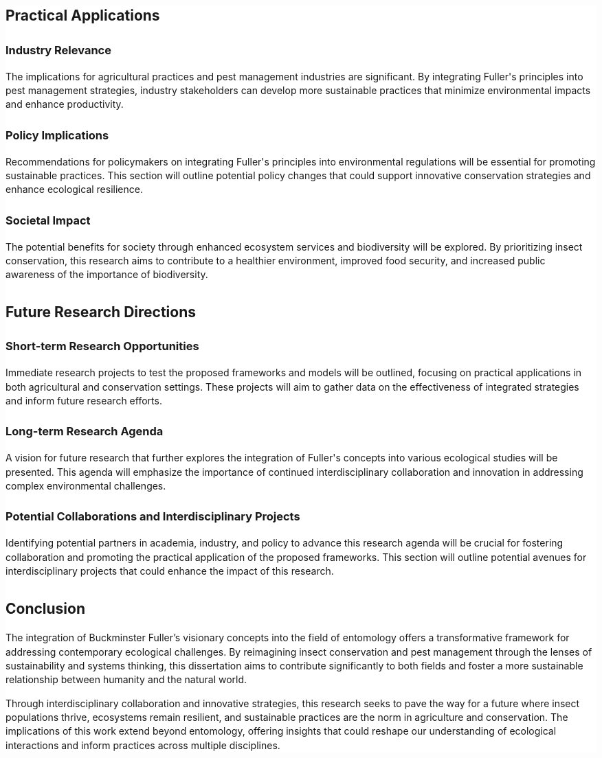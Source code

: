 ## Practical Applications

### Industry Relevance

The implications for agricultural practices and pest management industries are significant. By integrating Fuller's principles into pest management strategies, industry stakeholders can develop more sustainable practices that minimize environmental impacts and enhance productivity.

### Policy Implications

Recommendations for policymakers on integrating Fuller's principles into environmental regulations will be essential for promoting sustainable practices. This section will outline potential policy changes that could support innovative conservation strategies and enhance ecological resilience.

### Societal Impact

The potential benefits for society through enhanced ecosystem services and biodiversity will be explored. By prioritizing insect conservation, this research aims to contribute to a healthier environment, improved food security, and increased public awareness of the importance of biodiversity.

## Future Research Directions

### Short-term Research Opportunities

Immediate research projects to test the proposed frameworks and models will be outlined, focusing on practical applications in both agricultural and conservation settings. These projects will aim to gather data on the effectiveness of integrated strategies and inform future research efforts.

### Long-term Research Agenda

A vision for future research that further explores the integration of Fuller's concepts into various ecological studies will be presented. This agenda will emphasize the importance of continued interdisciplinary collaboration and innovation in addressing complex environmental challenges.

### Potential Collaborations and Interdisciplinary Projects

Identifying potential partners in academia, industry, and policy to advance this research agenda will be crucial for fostering collaboration and promoting the practical application of the proposed frameworks. This section will outline potential avenues for interdisciplinary projects that could enhance the impact of this research.

## Conclusion

The integration of Buckminster Fuller’s visionary concepts into the field of entomology offers a transformative framework for addressing contemporary ecological challenges. By reimagining insect conservation and pest management through the lenses of sustainability and systems thinking, this dissertation aims to contribute significantly to both fields and foster a more sustainable relationship between humanity and the natural world. 

Through interdisciplinary collaboration and innovative strategies, this research seeks to pave the way for a future where insect populations thrive, ecosystems remain resilient, and sustainable practices are the norm in agriculture and conservation. The implications of this work extend beyond entomology, offering insights that could reshape our understanding of ecological interactions and inform practices across multiple disciplines. 
